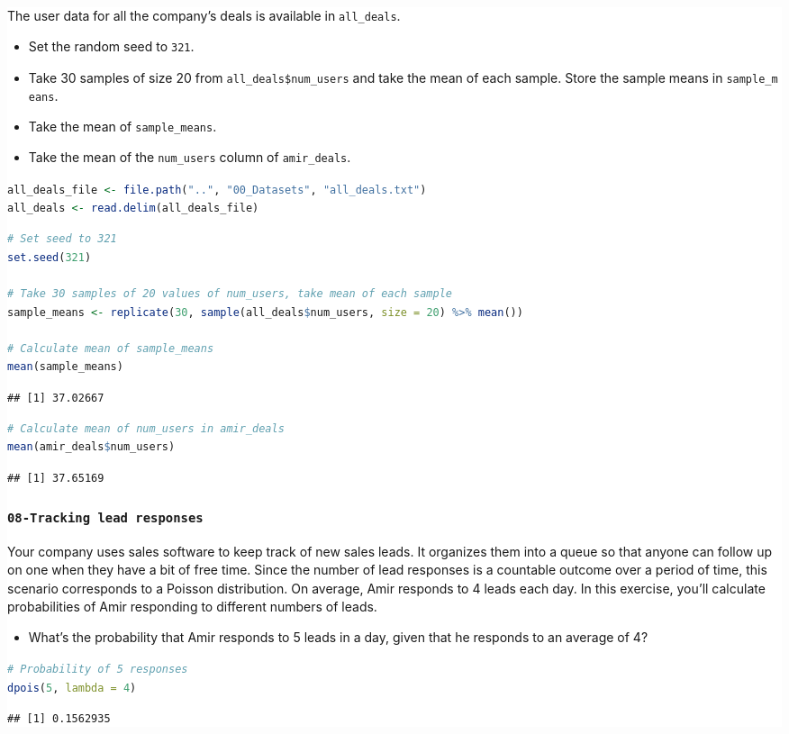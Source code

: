 The user data for all the company’s deals is available in `all_deals`.

-   Set the random seed to `321`.

-   Take 30 samples of size 20 from `all_deals$num_users` and take the
    mean of each sample. Store the sample means in `sample_means`.

-   Take the mean of `sample_means`.

-   Take the mean of the `num_users` column of `amir_deals`.

``` r
all_deals_file <- file.path("..", "00_Datasets", "all_deals.txt")
all_deals <- read.delim(all_deals_file)
```

``` r
# Set seed to 321
set.seed(321)

# Take 30 samples of 20 values of num_users, take mean of each sample
sample_means <- replicate(30, sample(all_deals$num_users, size = 20) %>% mean())

# Calculate mean of sample_means
mean(sample_means)
```

    ## [1] 37.02667

``` r
# Calculate mean of num_users in amir_deals
mean(amir_deals$num_users)
```

    ## [1] 37.65169

### **`08-Tracking lead responses`**

Your company uses sales software to keep track of new sales leads. It
organizes them into a queue so that anyone can follow up on one when
they have a bit of free time. Since the number of lead responses is a
countable outcome over a period of time, this scenario corresponds to a
Poisson distribution. On average, Amir responds to 4 leads each day. In
this exercise, you’ll calculate probabilities of Amir responding to
different numbers of leads.

-   What’s the probability that Amir responds to 5 leads in a day, given
    that he responds to an average of 4?

``` r
# Probability of 5 responses
dpois(5, lambda = 4)
```

    ## [1] 0.1562935
